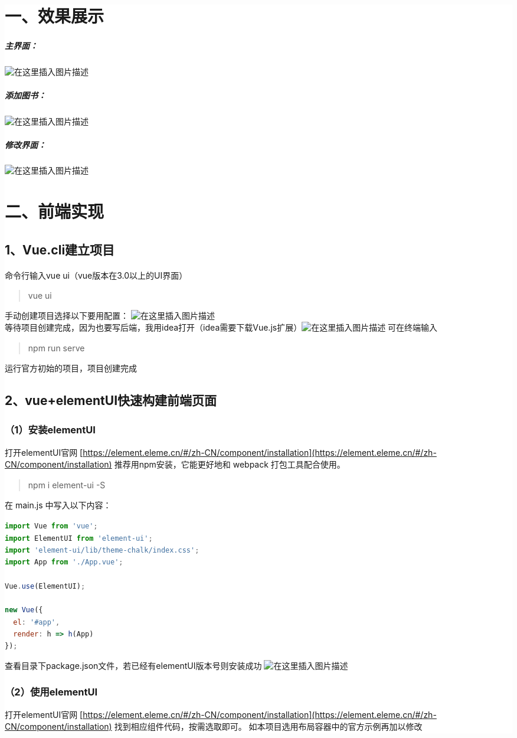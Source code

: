 
# 一、效果展示
##### 主界面：
![在这里插入图片描述](https://img-blog.csdnimg.cn/20210714111711403.png?x-oss-process=image/watermark,type_ZmFuZ3poZW5naGVpdGk,shadow_10,text_aHR0cHM6Ly9ibG9nLmNzZG4ubmV0L0NoZW5ZSm9ldGo=,size_16,color_FFFFFF,t_70)
##### 添加图书：
![在这里插入图片描述](https://img-blog.csdnimg.cn/2021071411173466.png?x-oss-process=image/watermark,type_ZmFuZ3poZW5naGVpdGk,shadow_10,text_aHR0cHM6Ly9ibG9nLmNzZG4ubmV0L0NoZW5ZSm9ldGo=,size_16,color_FFFFFF,t_70)
##### 修改界面：
![在这里插入图片描述](https://img-blog.csdnimg.cn/20210714111759239.png?x-oss-process=image/watermark,type_ZmFuZ3poZW5naGVpdGk,shadow_10,text_aHR0cHM6Ly9ibG9nLmNzZG4ubmV0L0NoZW5ZSm9ldGo=,size_16,color_FFFFFF,t_70)



# 二、前端实现
## 1、Vue.cli建立项目
命令行输入vue ui（vue版本在3.0以上的UI界面）

> vue ui

手动创建项目选择以下要用配置：
![在这里插入图片描述](https://img-blog.csdnimg.cn/20210714105053890.png?x-oss-process=image/watermark,type_ZmFuZ3poZW5naGVpdGk,shadow_10,text_aHR0cHM6Ly9ibG9nLmNzZG4ubmV0L0NoZW5ZSm9ldGo=,size_16,color_FFFFFF,t_70)
等待项目创建完成，因为也要写后端，我用idea打开（idea需要下载Vue.js扩展）![在这里插入图片描述](https://img-blog.csdnimg.cn/2021071410521844.png)
可在终端输入

> npm run serve

运行官方初始的项目，项目创建完成

## 2、vue+elementUI快速构建前端页面
### （1）安装elementUI
打开elementUI官网
[https://element.eleme.cn/#/zh-CN/component/installation](https://element.eleme.cn/#/zh-CN/component/installation)
推荐用npm安装，它能更好地和 webpack 打包工具配合使用。

> npm i element-ui -S

在 main.js 中写入以下内容：
```js
import Vue from 'vue';
import ElementUI from 'element-ui';
import 'element-ui/lib/theme-chalk/index.css';
import App from './App.vue';

Vue.use(ElementUI);

new Vue({
  el: '#app',
  render: h => h(App)
});
```
查看目录下package.json文件，若已经有elementUI版本号则安装成功
![在这里插入图片描述](https://img-blog.csdnimg.cn/20210714110753103.png)
### （2）使用elementUI
打开elementUI官网
[https://element.eleme.cn/#/zh-CN/component/installation](https://element.eleme.cn/#/zh-CN/component/installation)
找到相应组件代码，按需选取即可。
如本项目选用布局容器中的官方示例再加以修改